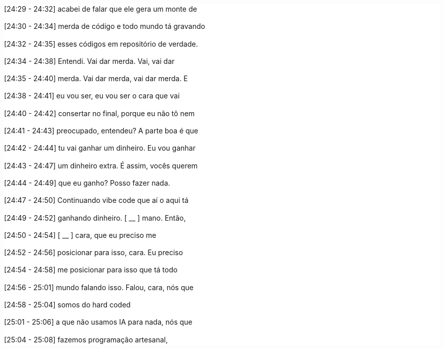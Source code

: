 [24:29 - 24:32]
acabei de falar que ele gera um monte de

[24:30 - 24:34]
merda de código e todo mundo tá gravando

[24:32 - 24:35]
esses códigos em repositório de verdade.

[24:34 - 24:38]
Entendi. Vai dar merda. Vai, vai dar

[24:35 - 24:40]
merda. Vai dar merda, vai dar merda. E

[24:38 - 24:41]
eu vou ser, eu vou ser o cara que vai

[24:40 - 24:42]
consertar no final, porque eu não tô nem

[24:41 - 24:43]
preocupado, entendeu? A parte boa é que

[24:42 - 24:44]
tu vai ganhar um dinheiro. Eu vou ganhar

[24:43 - 24:47]
um dinheiro extra. É assim, vocês querem

[24:44 - 24:49]
que eu ganho? Posso fazer nada.

[24:47 - 24:50]
Continuando vibe code que aí o aqui tá

[24:49 - 24:52]
ganhando dinheiro. [ __ ] mano. Então,

[24:50 - 24:54]
[ __ ] cara, que eu preciso me

[24:52 - 24:56]
posicionar para isso, cara. Eu preciso

[24:54 - 24:58]
me posicionar para isso que tá todo

[24:56 - 25:01]
mundo falando isso. Falou, cara, nós que

[24:58 - 25:04]
somos do hard coded

[25:01 - 25:06]
a que não usamos IA para nada, nós que

[25:04 - 25:08]
fazemos programação artesanal,
